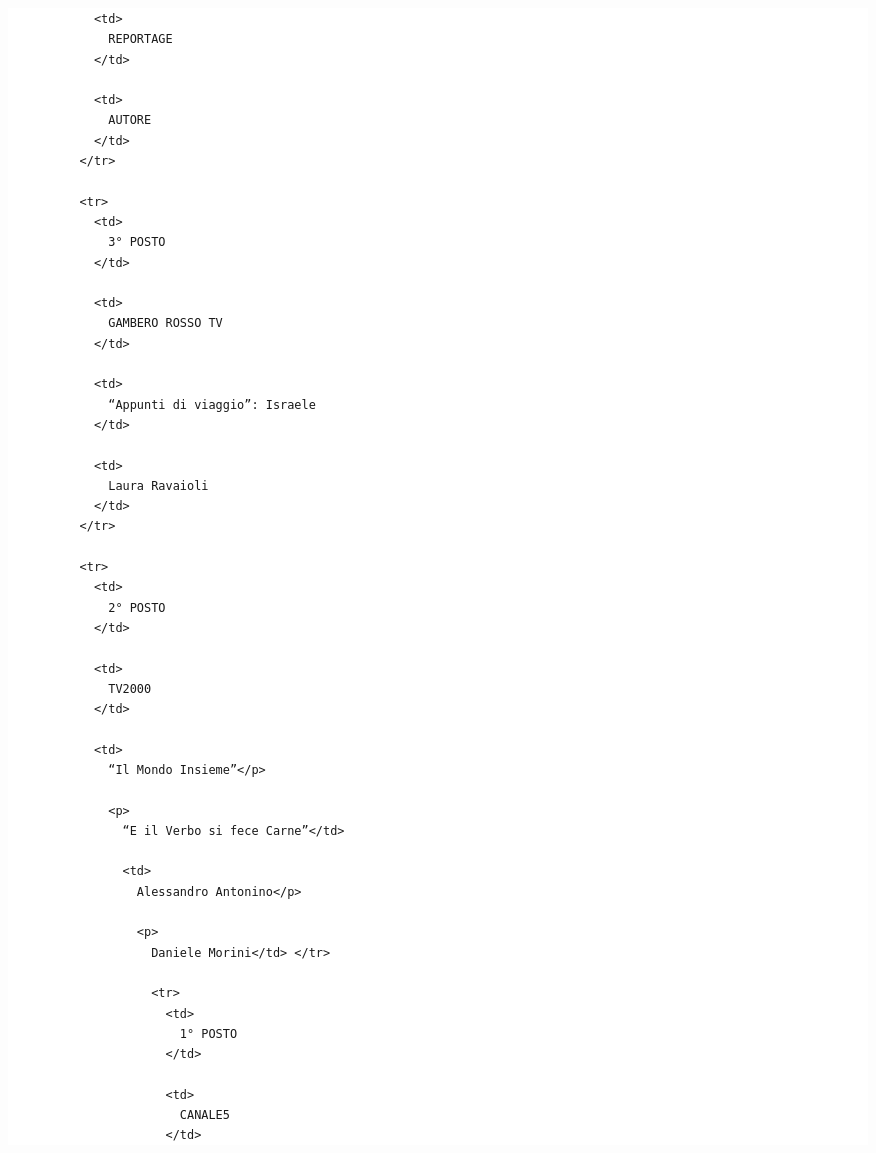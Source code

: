                 <td>
                  REPORTAGE
                </td>
                
                <td>
                  AUTORE
                </td>
              </tr>
              
              <tr>
                <td>
                  3° POSTO
                </td>
                
                <td>
                  GAMBERO ROSSO TV
                </td>
                
                <td>
                  “Appunti di viaggio”: Israele
                </td>
                
                <td>
                  Laura Ravaioli
                </td>
              </tr>
              
              <tr>
                <td>
                  2° POSTO
                </td>
                
                <td>
                  TV2000
                </td>
                
                <td>
                  “Il Mondo Insieme”</p> 
                  
                  <p>
                    “E il Verbo si fece Carne”</td> 
                    
                    <td>
                      Alessandro Antonino</p> 
                      
                      <p>
                        Daniele Morini</td> </tr> 
                        
                        <tr>
                          <td>
                            1° POSTO
                          </td>
                          
                          <td>
                            CANALE5
                          </td>
                          